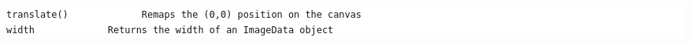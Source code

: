 ```
translate()             Remaps the (0,0) position on the canvas
width             Returns the width of an ImageData object
```